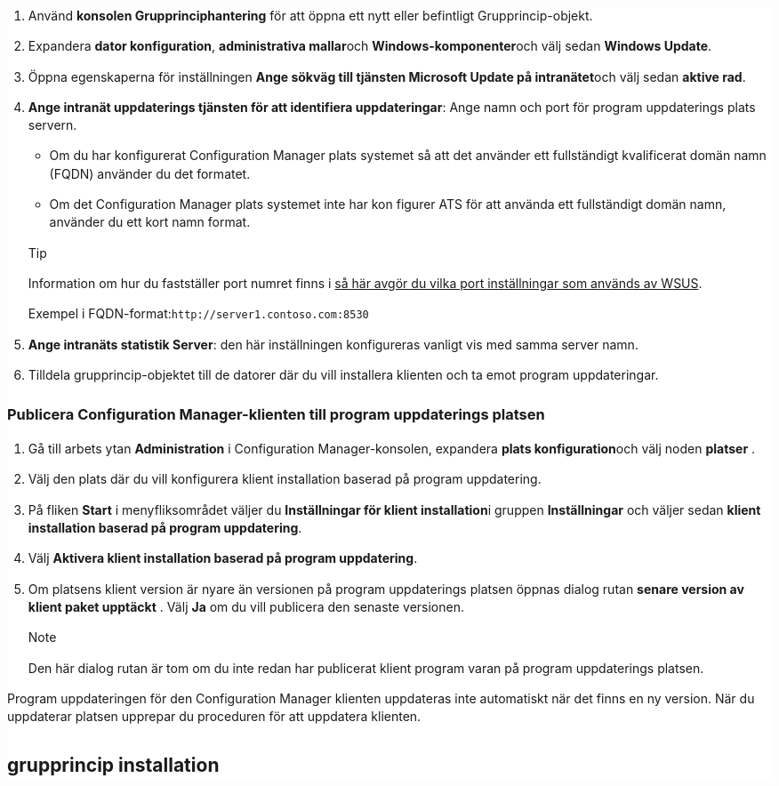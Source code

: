 1. Använd **konsolen Grupprinciphantering** för att öppna ett nytt eller befintligt Grupprincip-objekt.  

2. Expandera **dator konfiguration**, **administrativa mallar**och **Windows-komponenter**och välj sedan **Windows Update**.  

3. Öppna egenskaperna för inställningen **Ange sökväg till tjänsten Microsoft Update på intranätet**och välj sedan **aktive rad**.  

4. **Ange intranät uppdaterings tjänsten för att identifiera uppdateringar**: Ange namn och port för program uppdaterings plats servern.  

    - Om du har konfigurerat Configuration Manager plats systemet så att det använder ett fullständigt kvalificerat domän namn (FQDN) använder du det formatet.  

    - Om det Configuration Manager plats systemet inte har kon figurer ATS för att använda ett fullständigt domän namn, använder du ett kort namn format.

    > [!TIP]  
    > Information om hur du fastställer port numret finns i [så här avgör du vilka port inställningar som används av WSUS](../../../sum/plan-design/plan-for-software-updates.md).

    Exempel i FQDN-format:`http://server1.contoso.com:8530`  

5. **Ange intranäts statistik Server**: den här inställningen konfigureras vanligt vis med samma server namn.

6. Tilldela grupprincip-objektet till de datorer där du vill installera klienten och ta emot program uppdateringar.  

### <a name="publish-the-configuration-manager-client-to-the-software-update-point"></a>Publicera Configuration Manager-klienten till program uppdaterings platsen  

1. Gå till arbets ytan **Administration** i Configuration Manager-konsolen, expandera **plats konfiguration**och välj noden **platser** .  

2. Välj den plats där du vill konfigurera klient installation baserad på program uppdatering.  

3. På fliken **Start** i menyfliksområdet väljer du **Inställningar för klient installation**i gruppen **Inställningar** och väljer sedan **klient installation baserad på program uppdatering**.  

4. Välj **Aktivera klient installation baserad på program uppdatering**.  

5. Om platsens klient version är nyare än versionen på program uppdaterings platsen öppnas dialog rutan **senare version av klient paket upptäckt** . Välj **Ja** om du vill publicera den senaste versionen.  

    > [!NOTE]  
    > Den här dialog rutan är tom om du inte redan har publicerat klient program varan på program uppdaterings platsen.

Program uppdateringen för den Configuration Manager klienten uppdateras inte automatiskt när det finns en ny version. När du uppdaterar platsen upprepar du proceduren för att uppdatera klienten.  

## <a name="group-policy-installation"></a><a name="BKMK_ClientGP"></a>grupprincip installation
